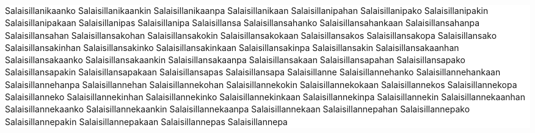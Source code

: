 Salaisillanikaanko
Salaisillanikaankin
Salaisillanikaanpa
Salaisillanikaan
Salaisillanipahan
Salaisillanipako
Salaisillanipakin
Salaisillanipakaan
Salaisillanipas
Salaisillanipa
Salaisillansa
Salaisillansahanko
Salaisillansahankaan
Salaisillansahanpa
Salaisillansahan
Salaisillansakohan
Salaisillansakokin
Salaisillansakokaan
Salaisillansakos
Salaisillansakopa
Salaisillansako
Salaisillansakinhan
Salaisillansakinko
Salaisillansakinkaan
Salaisillansakinpa
Salaisillansakin
Salaisillansakaanhan
Salaisillansakaanko
Salaisillansakaankin
Salaisillansakaanpa
Salaisillansakaan
Salaisillansapahan
Salaisillansapako
Salaisillansapakin
Salaisillansapakaan
Salaisillansapas
Salaisillansapa
Salaisillanne
Salaisillannehanko
Salaisillannehankaan
Salaisillannehanpa
Salaisillannehan
Salaisillannekohan
Salaisillannekokin
Salaisillannekokaan
Salaisillannekos
Salaisillannekopa
Salaisillanneko
Salaisillannekinhan
Salaisillannekinko
Salaisillannekinkaan
Salaisillannekinpa
Salaisillannekin
Salaisillannekaanhan
Salaisillannekaanko
Salaisillannekaankin
Salaisillannekaanpa
Salaisillannekaan
Salaisillannepahan
Salaisillannepako
Salaisillannepakin
Salaisillannepakaan
Salaisillannepas
Salaisillannepa